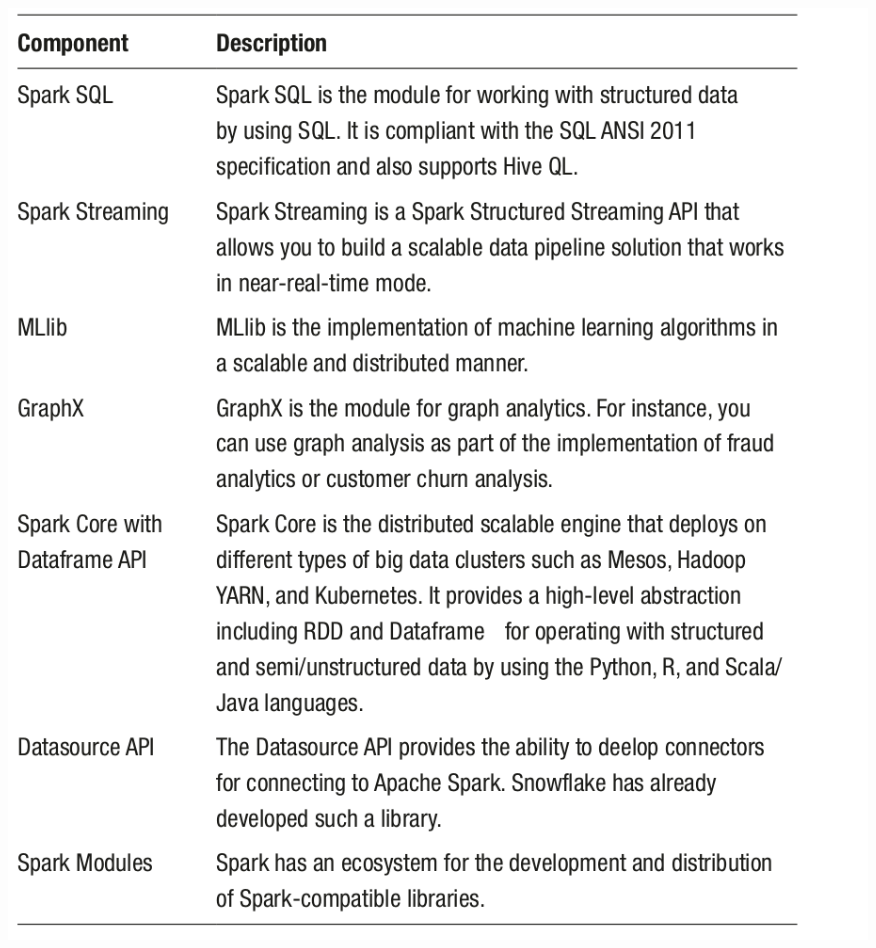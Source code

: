 <img src="https://github.com/adavarski/DataScience-DataOps_MLOps-Playground/blob/main/k8s/Demo6-Spark-ML/pictures/Apache-Spark-Componenets-table.png" width="800">
